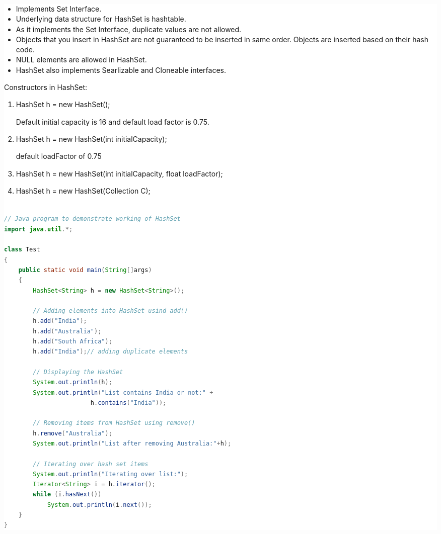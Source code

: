 * Implements Set Interface.
* Underlying data structure for HashSet is hashtable.
* As it implements the Set Interface, duplicate values are not allowed.
* Objects that you insert in HashSet are not guaranteed to be inserted in same order. Objects are inserted based on their hash code.
* NULL elements are allowed in HashSet.
* HashSet also implements Searlizable and Cloneable interfaces.

Constructors in HashSet:

1. HashSet h = new HashSet();

    Default initial capacity is 16 and default load factor is 0.75.

2. HashSet h = new HashSet(int initialCapacity);

    default loadFactor of 0.75

3. HashSet h = new HashSet(int initialCapacity, float loadFactor);
4. HashSet h = new HashSet(Collection C);

``` java

// Java program to demonstrate working of HashSet 
import java.util.*; 

class Test 
{ 
	public static void main(String[]args) 
	{ 
		HashSet<String> h = new HashSet<String>(); 

		// Adding elements into HashSet usind add() 
		h.add("India"); 
		h.add("Australia"); 
		h.add("South Africa"); 
		h.add("India");// adding duplicate elements 

		// Displaying the HashSet 
		System.out.println(h); 
		System.out.println("List contains India or not:" + 
						h.contains("India")); 

		// Removing items from HashSet using remove() 
		h.remove("Australia"); 
		System.out.println("List after removing Australia:"+h); 

		// Iterating over hash set items 
		System.out.println("Iterating over list:"); 
		Iterator<String> i = h.iterator(); 
		while (i.hasNext()) 
			System.out.println(i.next()); 
	} 
} 
```
